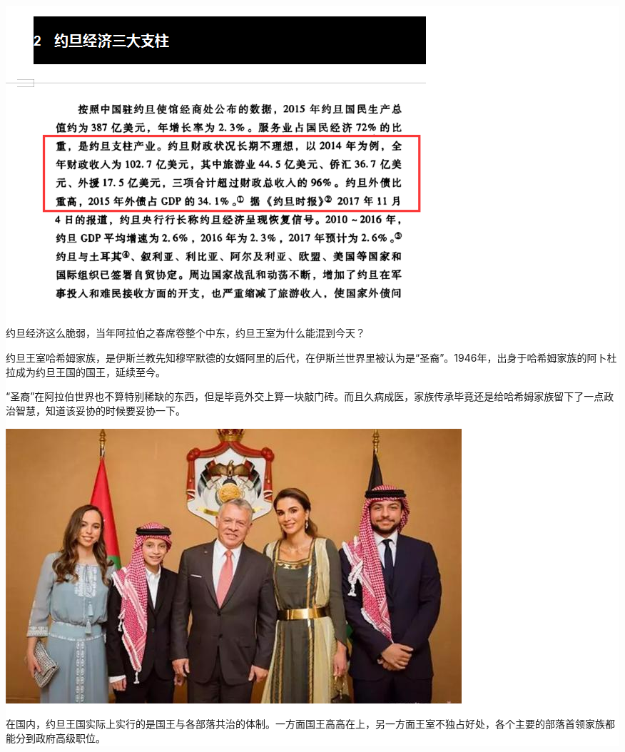 ![](images/btnews/0201_0300/0213/media/image16.png)

约旦经济这么脆弱，当年阿拉伯之春席卷整个中东，约旦王室为什么能混到今天？

约旦王室哈希姆家族，是伊斯兰教先知穆罕默德的女婿阿里的后代，在伊斯兰世界里被认为是“圣裔”。1946年，出身于哈希姆家族的阿卜杜拉成为约旦王国的国王，延续至今。

“圣裔”在阿拉伯世界也不算特别稀缺的东西，但是毕竟外交上算一块敲门砖。而且久病成医，家族传承毕竟还是给哈希姆家族留下了一点政治智慧，知道该妥协的时候要妥协一下。

![](images/btnews/0201_0300/0213/media/image17.png)

在国内，约旦王国实际上实行的是国王与各部落共治的体制。一方面国王高高在上，另一方面王室不独占好处，各个主要的部落首领家族都能分到政府高级职位。
